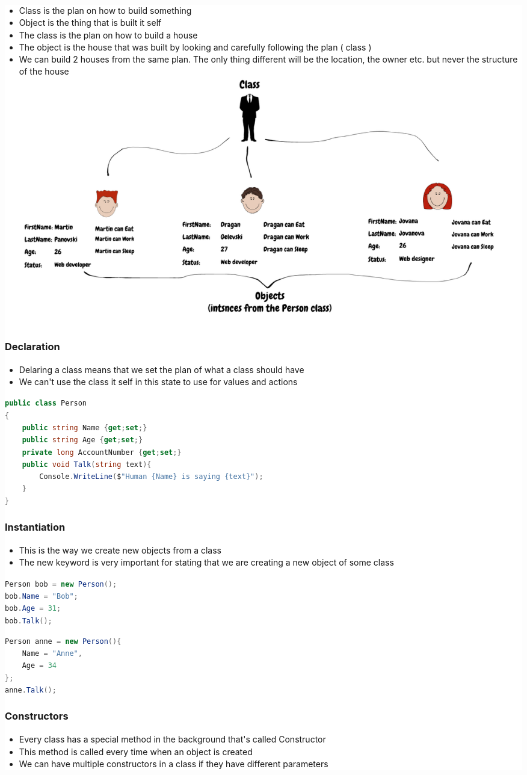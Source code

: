 * Class is the plan on how to build something
* Object is the thing that is built it self
* The class is the plan on how to build a house
* The object is the house that was built by looking and carefully following the plan ( class )
* We can build 2 houses from the same plan. The only thing different will be the location, the owner etc. but never the structure of the house
![Class](img/OOP2.png)
### Declaration
* Delaring a class means that we set the plan of what a class should have
* We can't use the class it self in this state to use for values and actions
```csharp
public class Person
{
	public string Name {get;set;}
	public string Age {get;set;}
	private long AccountNumber {get;set;}
	public void Talk(string text){
		Console.WriteLine($"Human {Name} is saying {text}");
	}
}
```
### Instantiation
* This is the way we create new objects from a class
* The new keyword is very important for stating that we are creating a new object of some class
```csharp
Person bob = new Person();
bob.Name = "Bob";
bob.Age = 31;
bob.Talk();
```
```csharp
Person anne = new Person(){
	Name = "Anne",
	Age = 34
};
anne.Talk();
```
### Constructors
* Every class has a special method in the background that's called Constructor
* This method is called every time when an object is created
* We can have multiple constructors in a class if they have different parameters